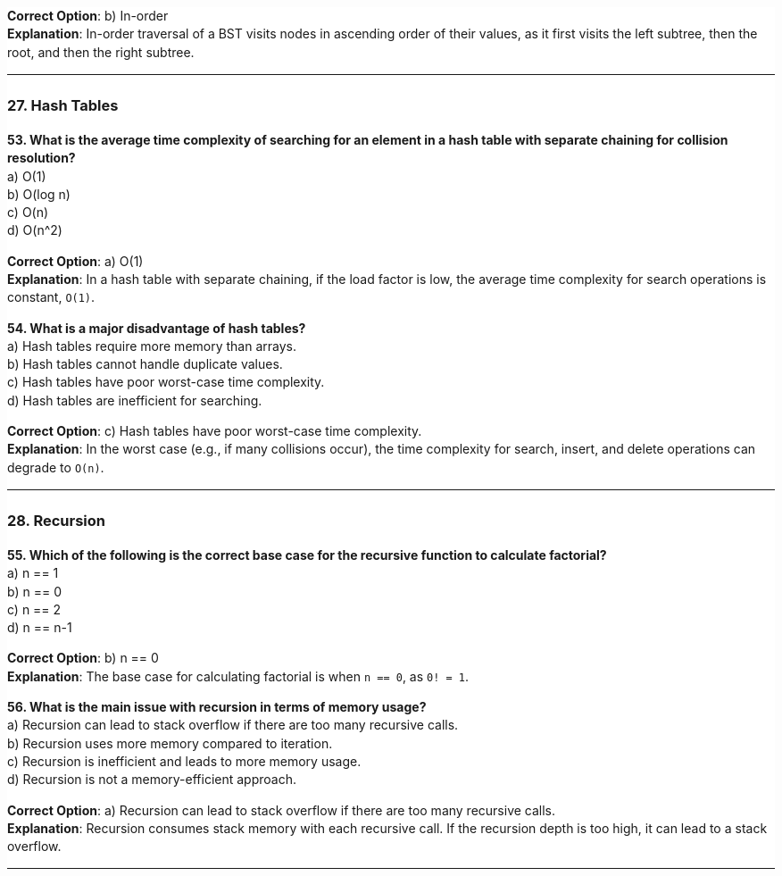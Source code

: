 **Correct Option**: b) In-order  
**Explanation**: In-order traversal of a BST visits nodes in ascending order of their values, as it first visits the left subtree, then the root, and then the right subtree.

---

### **27. Hash Tables**

**53. What is the average time complexity of searching for an element in a hash table with separate chaining for collision resolution?**  
a) O(1)  
b) O(log n)  
c) O(n)  
d) O(n^2)  

**Correct Option**: a) O(1)  
**Explanation**: In a hash table with separate chaining, if the load factor is low, the average time complexity for search operations is constant, `O(1)`.

**54. What is a major disadvantage of hash tables?**  
a) Hash tables require more memory than arrays.  
b) Hash tables cannot handle duplicate values.  
c) Hash tables have poor worst-case time complexity.  
d) Hash tables are inefficient for searching.  

**Correct Option**: c) Hash tables have poor worst-case time complexity.  
**Explanation**: In the worst case (e.g., if many collisions occur), the time complexity for search, insert, and delete operations can degrade to `O(n)`.

---

### **28. Recursion**

**55. Which of the following is the correct base case for the recursive function to calculate factorial?**  
a) n == 1  
b) n == 0  
c) n == 2  
d) n == n-1  

**Correct Option**: b) n == 0  
**Explanation**: The base case for calculating factorial is when `n == 0`, as `0! = 1`.

**56. What is the main issue with recursion in terms of memory usage?**  
a) Recursion can lead to stack overflow if there are too many recursive calls.  
b) Recursion uses more memory compared to iteration.  
c) Recursion is inefficient and leads to more memory usage.  
d) Recursion is not a memory-efficient approach.  

**Correct Option**: a) Recursion can lead to stack overflow if there are too many recursive calls.  
**Explanation**: Recursion consumes stack memory with each recursive call. If the recursion depth is too high, it can lead to a stack overflow.

---
